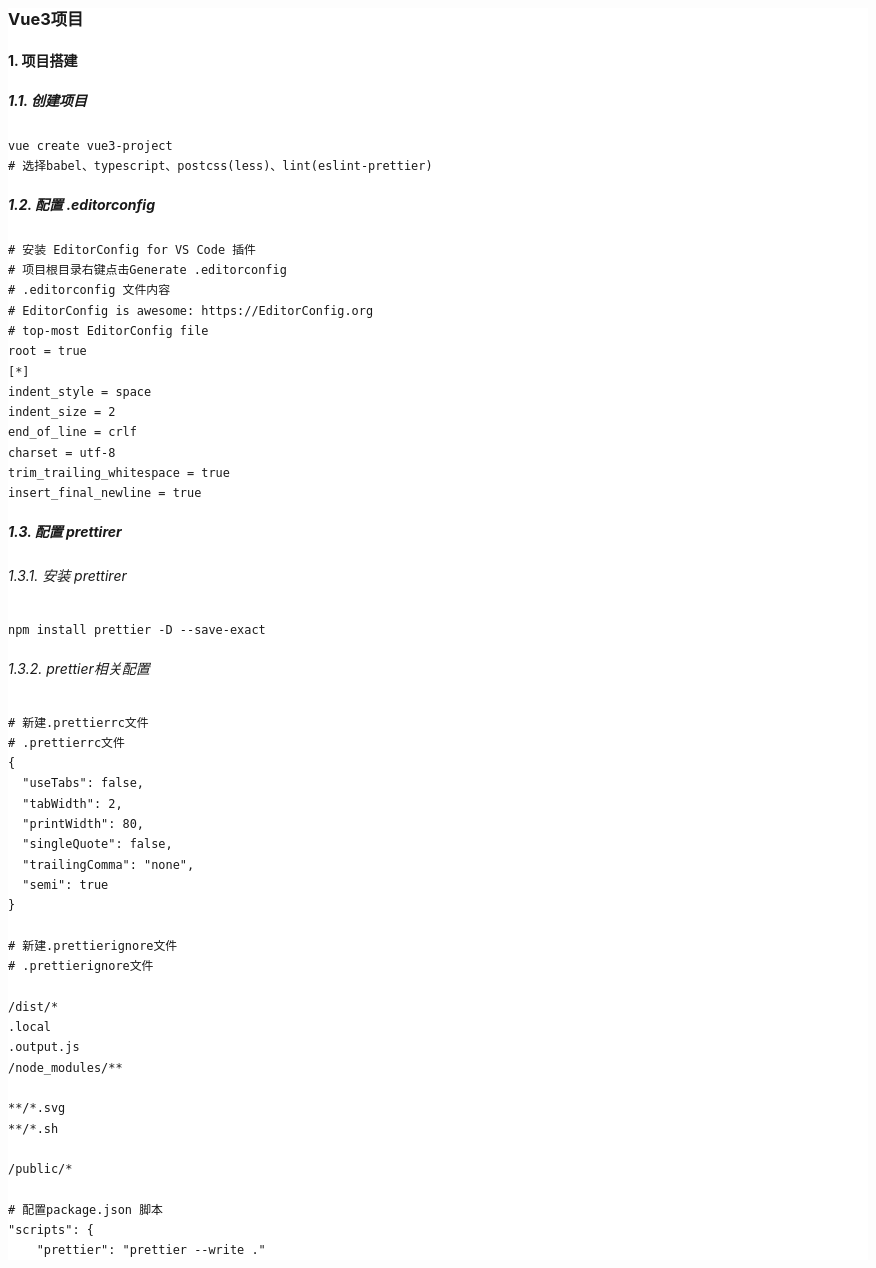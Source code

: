 ### Vue3项目

#### 1. 项目搭建

##### 1.1. 创建项目

```shell
vue create vue3-project
# 选择babel、typescript、postcss(less)、lint(eslint-prettier)
```

##### 1.2. 配置  .editorconfig

```shell
# 安装 EditorConfig for VS Code 插件
# 项目根目录右键点击Generate .editorconfig
# .editorconfig 文件内容
# EditorConfig is awesome: https://EditorConfig.org
# top-most EditorConfig file
root = true
[*]
indent_style = space
indent_size = 2
end_of_line = crlf
charset = utf-8
trim_trailing_whitespace = true
insert_final_newline = true
```

##### 1.3. 配置 prettirer

###### 1.3.1. 安装 prettirer

```shel
npm install prettier -D --save-exact
```

###### 1.3.2. prettier相关配置

```shell
# 新建.prettierrc文件
# .prettierrc文件
{
  "useTabs": false,
  "tabWidth": 2,
  "printWidth": 80,
  "singleQuote": false,
  "trailingComma": "none",
  "semi": true
}

# 新建.prettierignore文件
# .prettierignore文件

/dist/*
.local
.output.js
/node_modules/**

**/*.svg
**/*.sh

/public/*

# 配置package.json 脚本
"scripts": {
    "prettier": "prettier --write ."
```